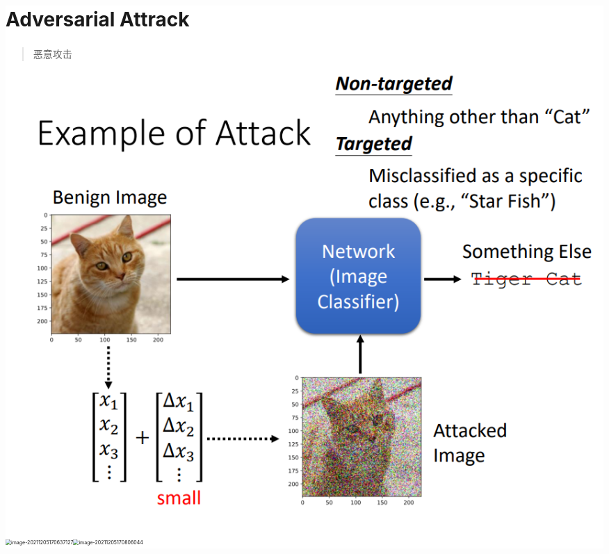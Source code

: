 Adversarial Attrack
===

> 恶意攻击

![image-20211205170408785](assess/image-20211205170408785.png)

<img src="assess/image-20211205170637127.png" alt="image-20211205170637127" style="zoom: 50%;" /><img src="assess/image-20211205170806044.png" alt="image-20211205170806044" style="zoom: 50%;" />

